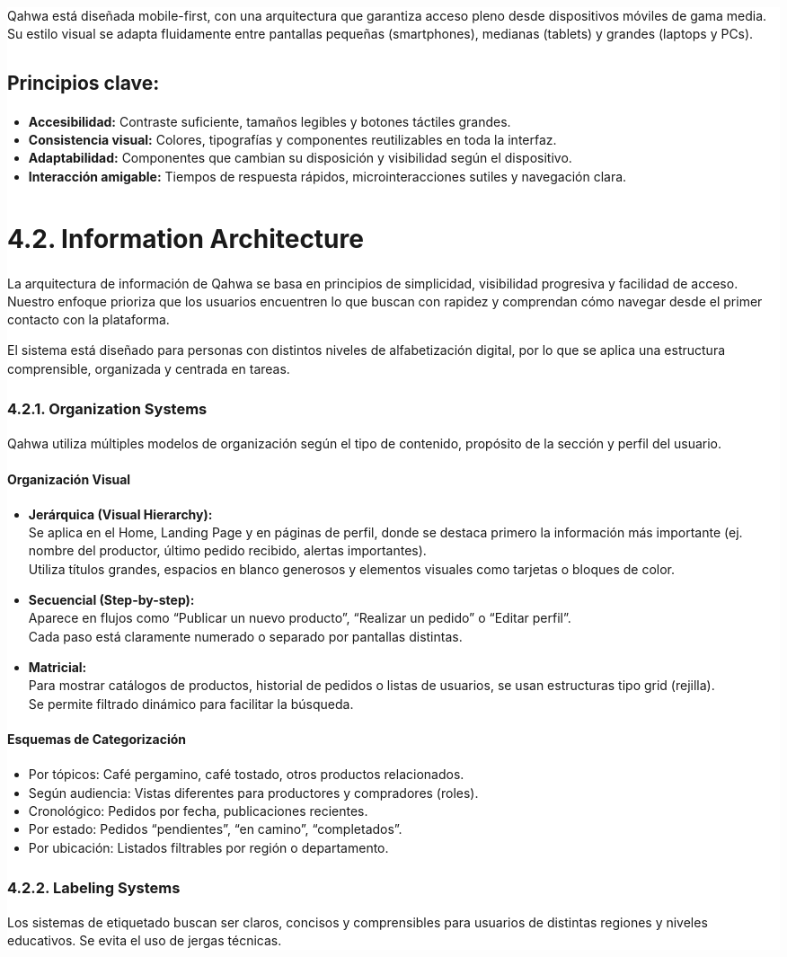 Qahwa está diseñada mobile-first, con una arquitectura que garantiza acceso pleno desde dispositivos móviles de gama media. Su estilo visual se adapta fluidamente entre pantallas pequeñas (smartphones), medianas (tablets) y grandes (laptops y PCs).

## Principios clave:
- **Accesibilidad:** Contraste suficiente, tamaños legibles y botones táctiles grandes.
- **Consistencia visual:** Colores, tipografías y componentes reutilizables en toda la interfaz.
- **Adaptabilidad:** Componentes que cambian su disposición y visibilidad según el dispositivo.
- **Interacción amigable:** Tiempos de respuesta rápidos, microinteracciones sutiles y navegación clara.

# 4.2. Information Architecture

La arquitectura de información de Qahwa se basa en principios de simplicidad, visibilidad progresiva y facilidad de acceso. Nuestro enfoque prioriza que los usuarios encuentren lo que buscan con rapidez y comprendan cómo navegar desde el primer contacto con la plataforma.

El sistema está diseñado para personas con distintos niveles de alfabetización digital, por lo que se aplica una estructura comprensible, organizada y centrada en tareas.

### 4.2.1. Organization Systems

Qahwa utiliza múltiples modelos de organización según el tipo de contenido, propósito de la sección y perfil del usuario.

#### Organización Visual

- **Jerárquica (Visual Hierarchy):**  
  Se aplica en el Home, Landing Page y en páginas de perfil, donde se destaca primero la información más importante (ej. nombre del productor, último pedido recibido, alertas importantes).  
  Utiliza títulos grandes, espacios en blanco generosos y elementos visuales como tarjetas o bloques de color.

- **Secuencial (Step-by-step):**  
  Aparece en flujos como “Publicar un nuevo producto”, “Realizar un pedido” o “Editar perfil”.  
  Cada paso está claramente numerado o separado por pantallas distintas.

- **Matricial:**  
  Para mostrar catálogos de productos, historial de pedidos o listas de usuarios, se usan estructuras tipo grid (rejilla).  
  Se permite filtrado dinámico para facilitar la búsqueda.

#### Esquemas de Categorización
- Por tópicos: Café pergamino, café tostado, otros productos relacionados.
- Según audiencia: Vistas diferentes para productores y compradores (roles).
- Cronológico: Pedidos por fecha, publicaciones recientes.
- Por estado: Pedidos “pendientes”, “en camino”, “completados”.
- Por ubicación: Listados filtrables por región o departamento.

### 4.2.2. Labeling Systems

Los sistemas de etiquetado buscan ser claros, concisos y comprensibles para usuarios de distintas regiones y niveles educativos. Se evita el uso de jergas técnicas.

